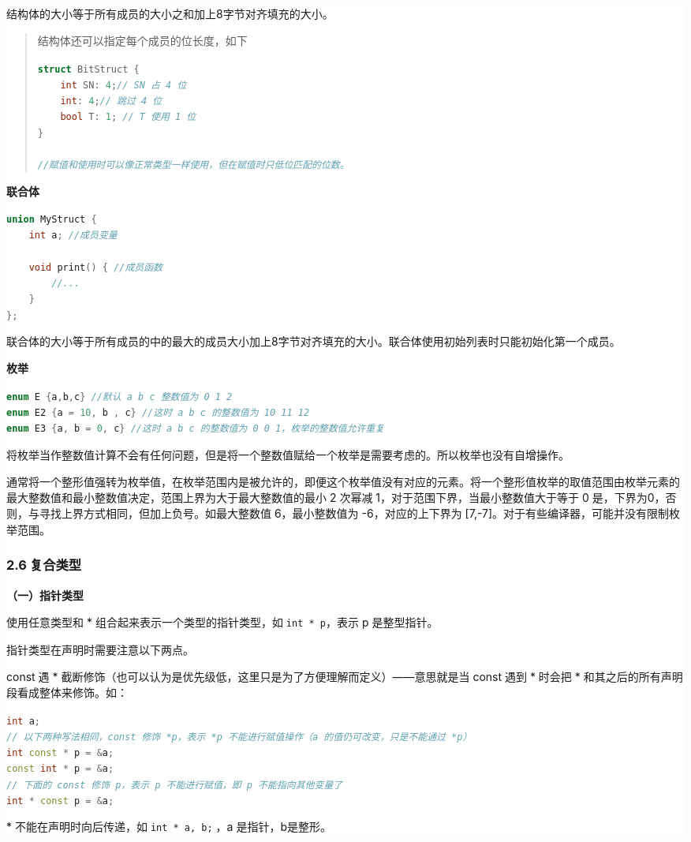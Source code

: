 结构体的大小等于所有成员的大小之和加上8字节对齐填充的大小。

> 结构体还可以指定每个成员的位长度，如下
>
> ```cpp
> struct BitStruct {
>     int SN: 4;// SN 占 4 位
>     int: 4;// 跳过 4 位
>     bool T: 1; // T 使用 1 位
> }
> 
> //赋值和使用时可以像正常类型一样使用，但在赋值时只低位匹配的位数。
> ```

**联合体**

```cpp
union MyStruct {
    int a; //成员变量
    
    void print() { //成员函数
        //...
    }
};
```

联合体的大小等于所有成员的中的最大的成员大小加上8字节对齐填充的大小。联合体使用初始列表时只能初始化第一个成员。

**枚举**

```cpp
enum E {a,b,c} //默认 a b c 整数值为 0 1 2
enum E2 {a = 10, b , c} //这时 a b c 的整数值为 10 11 12
enum E3 {a, b = 0, c} //这时 a b c 的整数值为 0 0 1，枚举的整数值允许重复
```

将枚举当作整数值计算不会有任何问题，但是将一个整数值赋给一个枚举是需要考虑的。所以枚举也没有自增操作。

通常将一个整形值强转为枚举值，在枚举范围内是被允许的，即便这个枚举值没有对应的元素。将一个整形值枚举的取值范围由枚举元素的最大整数值和最小整数值决定，范围上界为大于最大整数值的最小 2 次幂减 1，对于范围下界，当最小整数值大于等于 0 是，下界为0，否则，与寻找上界方式相同，但加上负号。如最大整数值 6，最小整数值为 -6，对应的上下界为 [7,-7]。对于有些编译器，可能并没有限制枚举范围。

### 2.6 复合类型

**（一）指针类型**

使用任意类型和 * 组合起来表示一个类型的指针类型，如 `int * p`，表示 p 是整型指针。

指针类型在声明时需要注意以下两点。

const 遇 * 截断修饰（也可以认为是优先级低，这里只是为了方便理解而定义）——意思就是当 const 遇到  * 时会把 * 和其之后的所有声明段看成整体来修饰。如：
```cpp
int a;
// 以下两种写法相同，const 修饰 *p，表示 *p 不能进行赋值操作（a 的值仍可改变，只是不能通过 *p）
int const * p = &a;
const int * p = &a;
// 下面的 const 修饰 p，表示 p 不能进行赋值，即 p 不能指向其他变量了
int * const p = &a;
```
\* 不能在声明时向后传递，如 `int * a, b;` ，a 是指针，b是整形。
